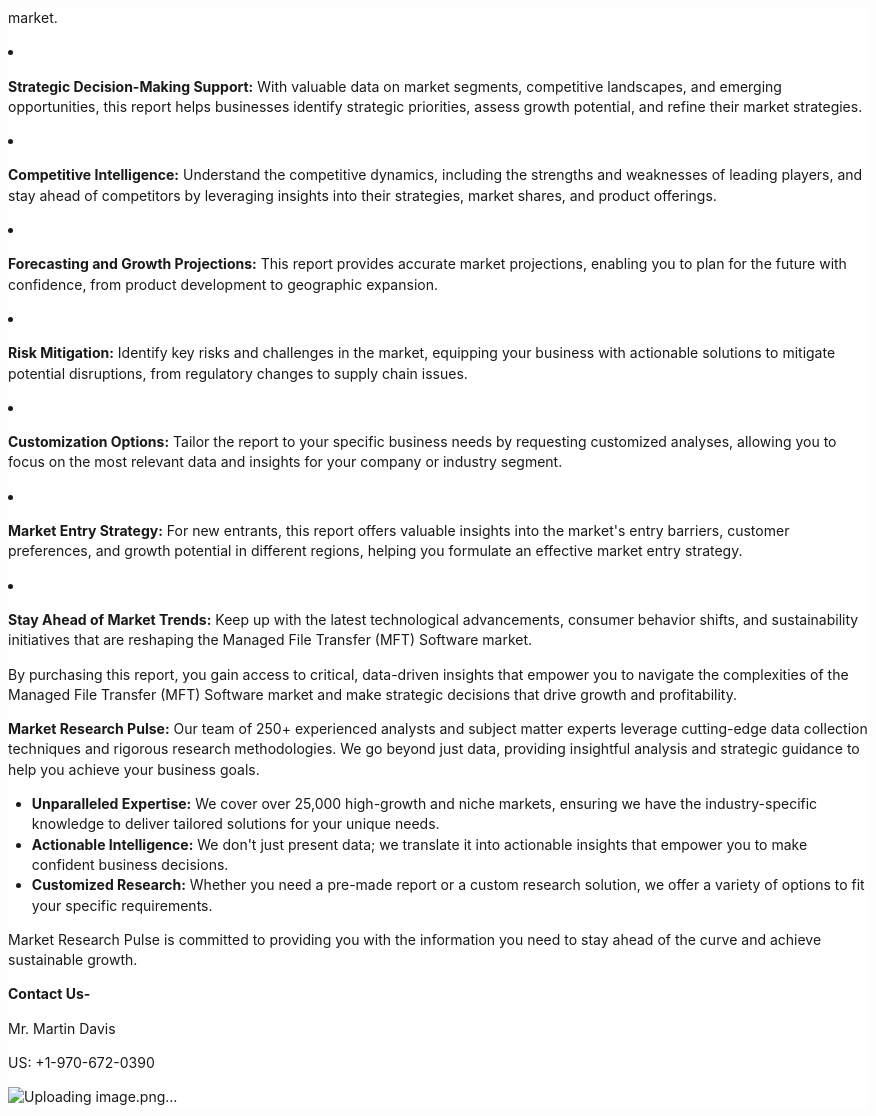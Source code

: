market.</p></li><li><p><strong>Strategic Decision-Making Support:</strong> With valuable data on market segments, competitive landscapes, and emerging opportunities, this report helps businesses identify strategic priorities, assess growth potential, and refine their market strategies.</p></li><li><p><strong>Competitive Intelligence:</strong> Understand the competitive dynamics, including the strengths and weaknesses of leading players, and stay ahead of competitors by leveraging insights into their strategies, market shares, and product offerings.</p></li><li><p><strong>Forecasting and Growth Projections:</strong> This report provides accurate market projections, enabling you to plan for the future with confidence, from product development to geographic expansion.</p></li><li><p><strong>Risk Mitigation:</strong> Identify key risks and challenges in the market, equipping your business with actionable solutions to mitigate potential disruptions, from regulatory changes to supply chain issues.</p></li><li><p><strong>Customization Options:</strong> Tailor the report to your specific business needs by requesting customized analyses, allowing you to focus on the most relevant data and insights for your company or industry segment.</p></li><li><p><strong>Market Entry Strategy:</strong> For new entrants, this report offers valuable insights into the market's entry barriers, customer preferences, and growth potential in different regions, helping you formulate an effective market entry strategy.</p></li><li><p><strong>Stay Ahead of Market Trends:</strong> Keep up with the latest technological advancements, consumer behavior shifts, and sustainability initiatives that are reshaping the Managed File Transfer (MFT) Software market.</p></li></ol><p>By purchasing this report, you gain access to critical, data-driven insights that empower you to navigate the complexities of the Managed File Transfer (MFT) Software market and make strategic decisions that drive growth and profitability.</p><p><strong>Market Research Pulse:</strong>&nbsp;Our team of 250+ experienced analysts and subject matter experts leverage cutting-edge data collection techniques and rigorous research methodologies. We go beyond just data, providing insightful analysis and strategic guidance to help you achieve your business goals.</p><ul><li><strong>Unparalleled Expertise:</strong>&nbsp;We cover over 25,000 high-growth and niche markets, ensuring we have the industry-specific knowledge to deliver tailored solutions for your unique needs.</li><li><strong>Actionable Intelligence:</strong>&nbsp;We don't just present data; we translate it into actionable insights that empower you to make confident business decisions.</li><li><strong>Customized Research:</strong>&nbsp;Whether you need a pre-made report or a custom research solution, we offer a variety of options to fit your specific requirements.</li></ul><p>Market Research Pulse is committed to providing you with the information you need to stay ahead of the curve and achieve sustainable growth.</p><p><strong>Contact Us-</strong></p><p>Mr. Martin Davis</p><p>US: +1-970-672-0390</p>
![Uploading image.png…]()
